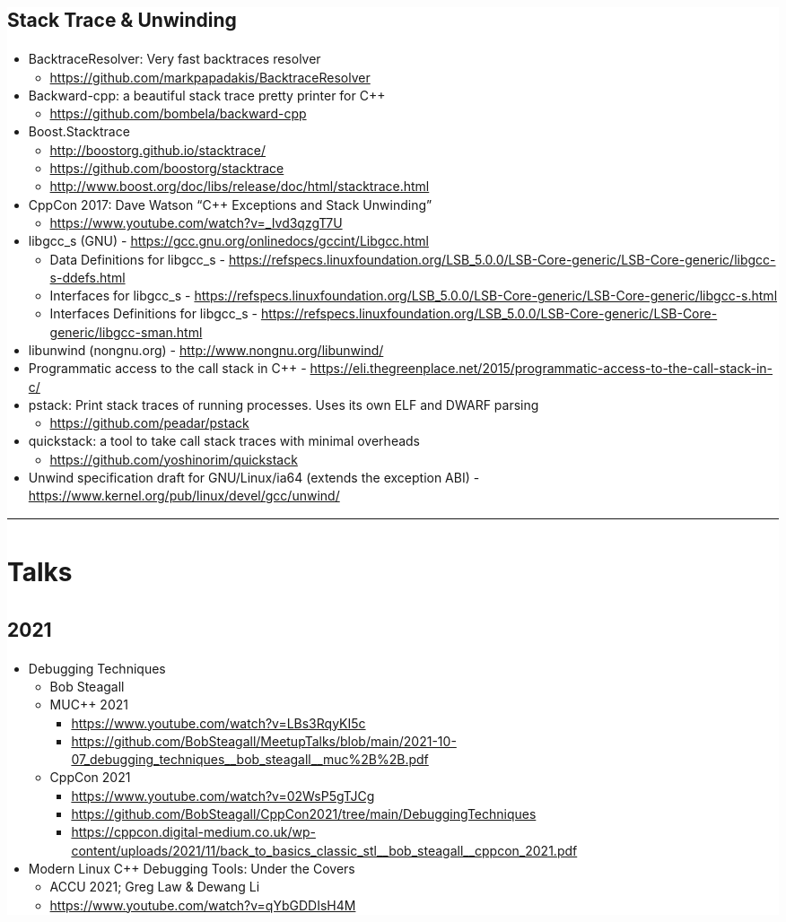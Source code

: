 ## Stack Trace & Unwinding

- BacktraceResolver: Very fast backtraces resolver
	- https://github.com/markpapadakis/BacktraceResolver
- Backward-cpp: a beautiful stack trace pretty printer for C++
	- https://github.com/bombela/backward-cpp
- Boost.Stacktrace
	- http://boostorg.github.io/stacktrace/
	- https://github.com/boostorg/stacktrace
	- http://www.boost.org/doc/libs/release/doc/html/stacktrace.html
- CppCon 2017: Dave Watson “C++ Exceptions and Stack Unwinding”
	- https://www.youtube.com/watch?v=_Ivd3qzgT7U
- libgcc_s (GNU) - https://gcc.gnu.org/onlinedocs/gccint/Libgcc.html
	- Data Definitions for libgcc_s - https://refspecs.linuxfoundation.org/LSB_5.0.0/LSB-Core-generic/LSB-Core-generic/libgcc-s-ddefs.html
	- Interfaces for libgcc_s - https://refspecs.linuxfoundation.org/LSB_5.0.0/LSB-Core-generic/LSB-Core-generic/libgcc-s.html
	- Interfaces Definitions for libgcc_s - https://refspecs.linuxfoundation.org/LSB_5.0.0/LSB-Core-generic/LSB-Core-generic/libgcc-sman.html
- libunwind (nongnu.org) - http://www.nongnu.org/libunwind/
- Programmatic access to the call stack in C++ - https://eli.thegreenplace.net/2015/programmatic-access-to-the-call-stack-in-c/
- pstack: Print stack traces of running processes. Uses its own ELF and DWARF parsing
	- https://github.com/peadar/pstack
- quickstack: a tool to take call stack traces with minimal overheads
	- https://github.com/yoshinorim/quickstack
- Unwind specification draft for GNU/Linux/ia64 (extends the exception ABI) - https://www.kernel.org/pub/linux/devel/gcc/unwind/

---

# Talks

## 2021

- Debugging Techniques
	- Bob Steagall
	- MUC++ 2021
		- https://www.youtube.com/watch?v=LBs3RqyKI5c
		- https://github.com/BobSteagall/MeetupTalks/blob/main/2021-10-07_debugging_techniques__bob_steagall__muc%2B%2B.pdf
	- CppCon 2021
		- https://www.youtube.com/watch?v=02WsP5gTJCg
		- https://github.com/BobSteagall/CppCon2021/tree/main/DebuggingTechniques
		- https://cppcon.digital-medium.co.uk/wp-content/uploads/2021/11/back_to_basics_classic_stl__bob_steagall__cppcon_2021.pdf
- Modern Linux C++ Debugging Tools: Under the Covers
	- ACCU 2021; Greg Law & Dewang Li
	- https://www.youtube.com/watch?v=qYbGDDIsH4M

